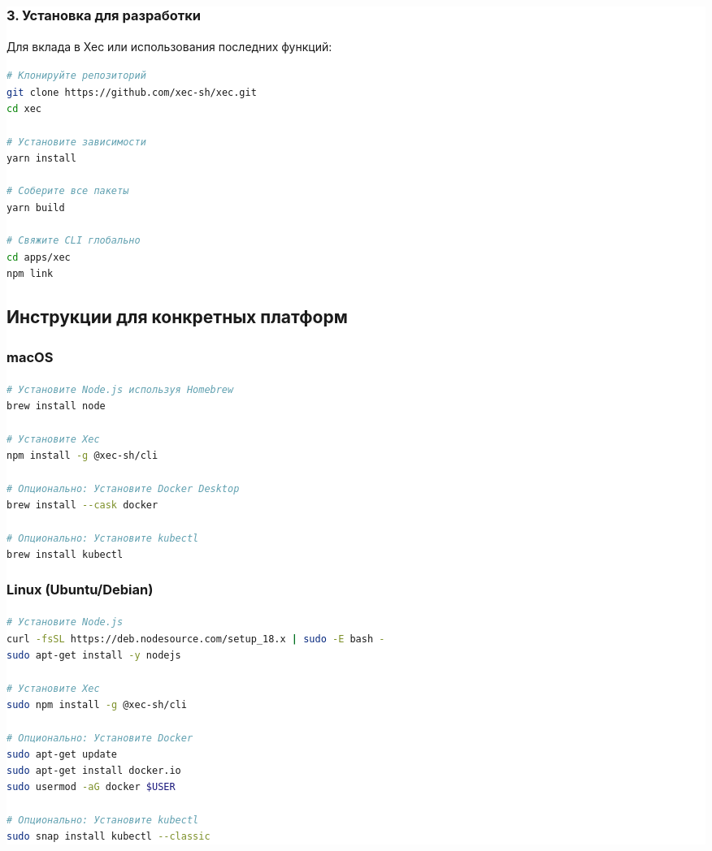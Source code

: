 ### 3. Установка для разработки

Для вклада в Xec или использования последних функций:

```bash
# Клонируйте репозиторий
git clone https://github.com/xec-sh/xec.git
cd xec

# Установите зависимости
yarn install

# Соберите все пакеты
yarn build

# Свяжите CLI глобально
cd apps/xec
npm link
```

## Инструкции для конкретных платформ

### macOS

```bash
# Установите Node.js используя Homebrew
brew install node

# Установите Xec
npm install -g @xec-sh/cli

# Опционально: Установите Docker Desktop
brew install --cask docker

# Опционально: Установите kubectl
brew install kubectl
```

### Linux (Ubuntu/Debian)

```bash
# Установите Node.js
curl -fsSL https://deb.nodesource.com/setup_18.x | sudo -E bash -
sudo apt-get install -y nodejs

# Установите Xec
sudo npm install -g @xec-sh/cli

# Опционально: Установите Docker
sudo apt-get update
sudo apt-get install docker.io
sudo usermod -aG docker $USER

# Опционально: Установите kubectl
sudo snap install kubectl --classic
```
